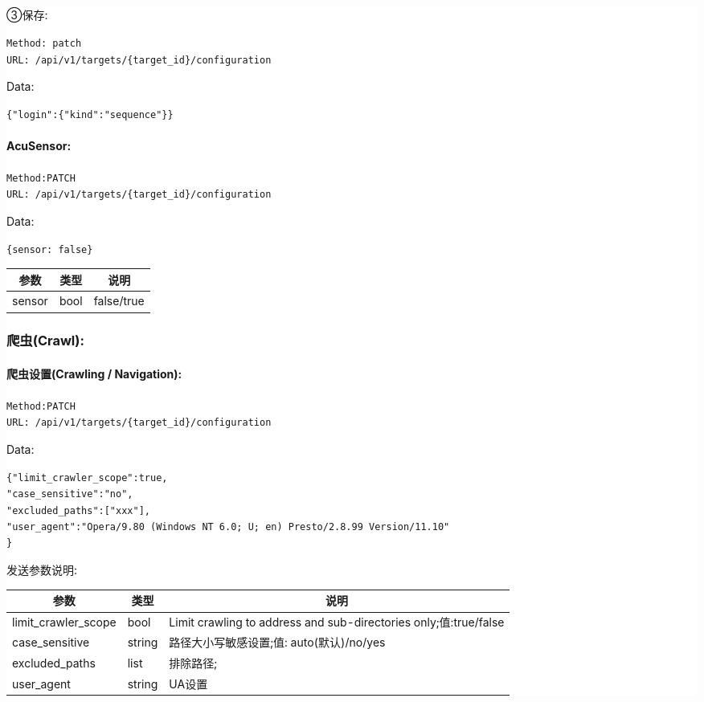 
③保存:

```
Method: patch 
URL: /api/v1/targets/{target_id}/configuration
```
Data:

```
{"login":{"kind":"sequence"}}
```


#### AcuSensor:

```
Method:PATCH 
URL: /api/v1/targets/{target_id}/configuration
```
Data:  

```
{sensor: false}
```
| 参数 | 类型 |说明 |
| --- | --- |--- |
| sensor | bool | false/true  |

### 爬虫(Crawl):
#### 爬虫设置(Crawling / Navigation):

```
Method:PATCH 
URL: /api/v1/targets/{target_id}/configuration
```
Data:  

```
{"limit_crawler_scope":true,
"case_sensitive":"no",
"excluded_paths":["xxx"],
"user_agent":"Opera/9.80 (Windows NT 6.0; U; en) Presto/2.8.99 Version/11.10"
}
```

发送参数说明:

| 参数 | 类型 |说明 |
| --- | --- |--- |
| limit_crawler_scope | bool | Limit crawling to address and sub-directories only;值:true/false|
| case_sensitive | string | 路径大小写敏感设置;值: auto(默认)/no/yes |
| excluded_paths | list | 排除路径;  |
| user_agent | string | UA设置 |
